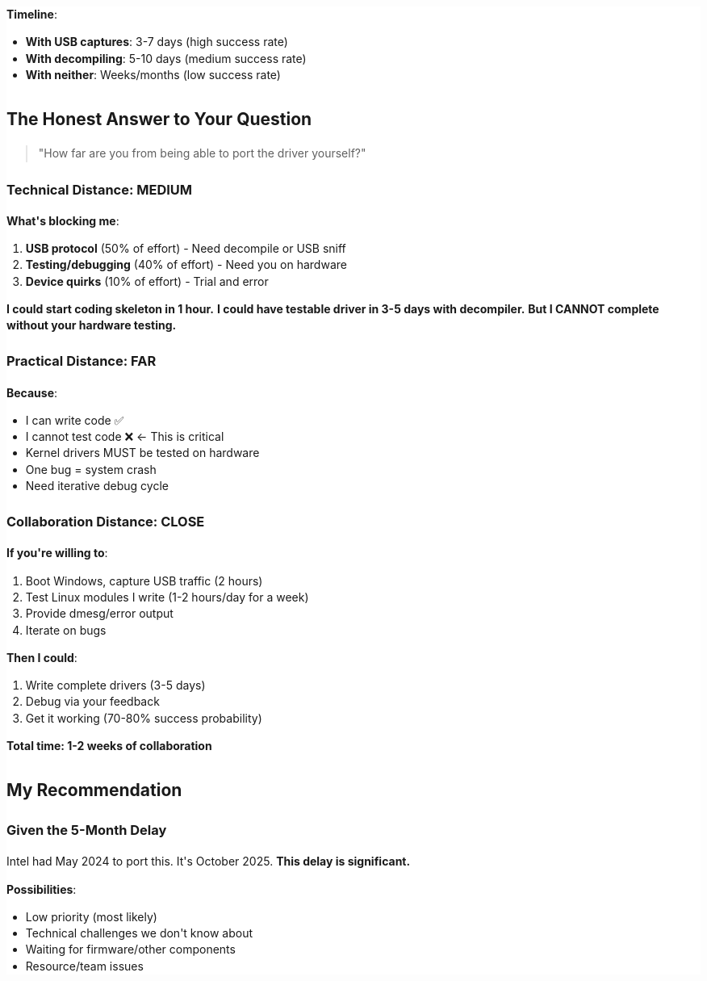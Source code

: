 **Timeline**:
- **With USB captures**: 3-7 days (high success rate)
- **With decompiling**: 5-10 days (medium success rate)
- **With neither**: Weeks/months (low success rate)

## The Honest Answer to Your Question

> "How far are you from being able to port the driver yourself?"

### Technical Distance: MEDIUM

**What's blocking me**:
1. **USB protocol** (50% of effort) - Need decompile or USB sniff
2. **Testing/debugging** (40% of effort) - Need you on hardware
3. **Device quirks** (10% of effort) - Trial and error

**I could start coding skeleton in 1 hour.**
**I could have testable driver in 3-5 days with decompiler.**
**But I CANNOT complete without your hardware testing.**

### Practical Distance: FAR

**Because**:
- I can write code ✅
- I cannot test code ❌ ← This is critical
- Kernel drivers MUST be tested on hardware
- One bug = system crash
- Need iterative debug cycle

### Collaboration Distance: CLOSE

**If you're willing to**:
1. Boot Windows, capture USB traffic (2 hours)
2. Test Linux modules I write (1-2 hours/day for a week)
3. Provide dmesg/error output
4. Iterate on bugs

**Then I could**:
1. Write complete drivers (3-5 days)
2. Debug via your feedback
3. Get it working (70-80% success probability)

**Total time: 1-2 weeks of collaboration**

## My Recommendation

### Given the 5-Month Delay

Intel had May 2024 to port this. It's October 2025. **This delay is significant.**

**Possibilities**:
- Low priority (most likely)
- Technical challenges we don't know about
- Waiting for firmware/other components
- Resource/team issues
